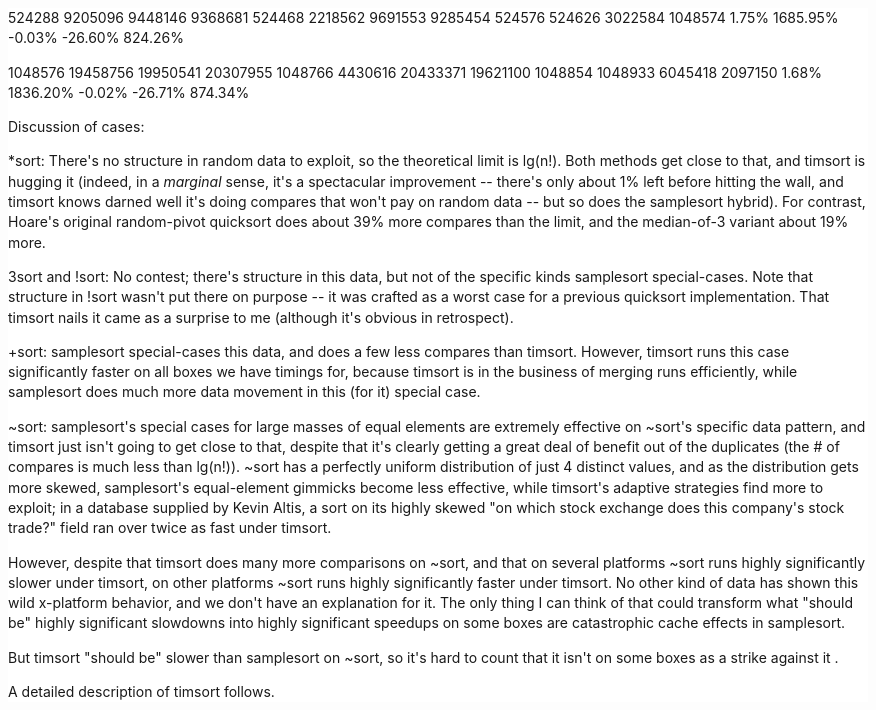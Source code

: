  524288  9205096  9448146   9368681   524468  2218562   9691553
                  9285454    524576   524626  3022584   1048574
                    1.75%  1685.95%   -0.03%  -26.60%   824.26%

1048576 19458756 19950541  20307955  1048766  4430616  20433371
                 19621100   1048854  1048933  6045418   2097150
                    1.68%  1836.20%   -0.02%  -26.71%   874.34%

  Discussion of cases:

  *sort:  There's no structure in random data to exploit, so the theoretical
  limit is lg(n!).  Both methods get close to that, and timsort is hugging
  it (indeed, in a *marginal* sense, it's a spectacular improvement --
  there's only about 1% left before hitting the wall, and timsort knows
  darned well it's doing compares that won't pay on random data -- but so
  does the samplesort hybrid).  For contrast, Hoare's original random-pivot
  quicksort does about 39% more compares than the limit, and the median-of-3
  variant about 19% more.

  3sort and !sort:  No contest; there's structure in this data, but not of
  the specific kinds samplesort special-cases.  Note that structure in !sort
  wasn't put there on purpose -- it was crafted as a worst case for a
  previous quicksort implementation.  That timsort nails it came as a
  surprise to me (although it's obvious in retrospect).

  +sort:  samplesort special-cases this data, and does a few less compares
  than timsort.  However, timsort runs this case significantly faster on all
  boxes we have timings for, because timsort is in the business of merging
  runs efficiently, while samplesort does much more data movement in this
  (for it) special case.

  ~sort:  samplesort's special cases for large masses of equal elements are
  extremely effective on ~sort's specific data pattern, and timsort just
  isn't going to get close to that, despite that it's clearly getting a
  great deal of benefit out of the duplicates (the # of compares is much less
  than lg(n!)).  ~sort has a perfectly uniform distribution of just 4
  distinct values, and as the distribution gets more skewed, samplesort's
  equal-element gimmicks become less effective, while timsort's adaptive
  strategies find more to exploit; in a database supplied by Kevin Altis, a
  sort on its highly skewed "on which stock exchange does this company's
  stock trade?" field ran over twice as fast under timsort.

  However, despite that timsort does many more comparisons on ~sort, and
  that on several platforms ~sort runs highly significantly slower under
  timsort, on other platforms ~sort runs highly significantly faster under
  timsort.  No other kind of data has shown this wild x-platform behavior,
  and we don't have an explanation for it.  The only thing I can think of
  that could transform what "should be" highly significant slowdowns into
  highly significant speedups on some boxes are catastrophic cache effects
  in samplesort.

  But timsort "should be" slower than samplesort on ~sort, so it's hard
  to count that it isn't on some boxes as a strike against it <wink>.


A detailed description of timsort follows.
